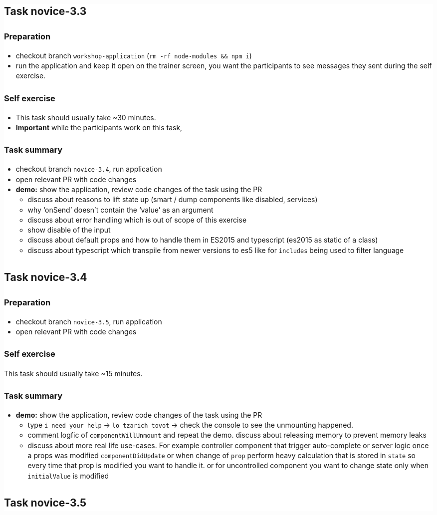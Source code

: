 		

## Task novice-3.3

### Preparation
- checkout branch `workshop-application` (`rm -rf node-modules && npm i`) 
- run the application and keep it open on the trainer screen, you want the participants to see messages they sent during the self exercise. 

### Self exercise
- This task should usually take ~30 minutes.
- **Important** while the participants work on this task, 
  
### Task summary
- checkout branch `novice-3.4`, run application
- open relevant PR with code changes	
- **demo:** show the application, review code changes of the task using the PR
	- discuss about reasons to lift state up (smart / dump components like disabled, services)
    - why ‘onSend’ doesn’t contain the ‘value’ as an argument
    - discuss about error handling which is out of scope of this exercise
    - show disable of the input 
    - discuss about default props and how to handle them in ES2015 and typescript (es2015 as static of a class)
    - discuss about typescript which transpile from newer versions to es5 like for `includes` being used to filter language
 
## Task novice-3.4

### Preparation
- checkout branch `novice-3.5`, run application
- open relevant PR with code changes

### Self exercise
This task should usually take ~15 minutes.
  
### Task summary	
- **demo:** show the application, review code changes of the task using the PR  
    - type `i need your help` -> `lo tzarich tovot` -> check the console to see the unmounting happened.
    - comment logfic of `componentWillUnmount` and repeat the demo. discuss about releasing memory to prevent memory leaks
    - discuss about more real life use-cases. For example controller component that trigger auto-complete or server logic once a props was modified `componentDidUpdate` or when change of `prop` perform heavy calculation that is stored in `state` so every time that prop is modified you want to handle it. or for uncontrolled component you want to change state only when `initialValue` is modified
   
## Task novice-3.5
